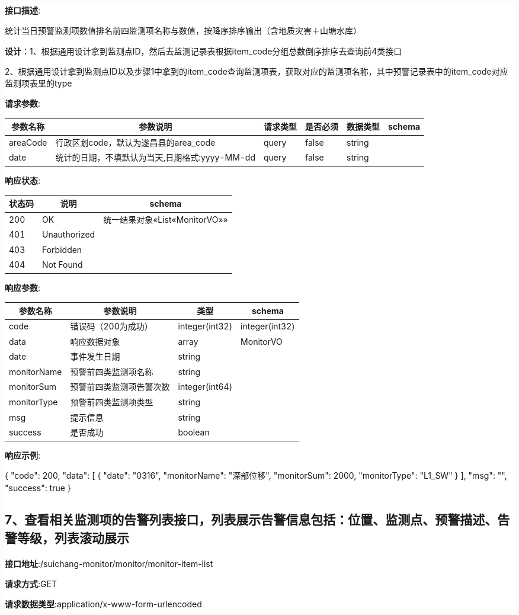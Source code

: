 **接口描述**:<p>统计当日预警监测项数值排名前四监测项名称与数值，按降序排序输出（含地质灾害＋山塘水库）</p>

**设计**：1、根据通用设计拿到监测点ID，然后去监测记录表根据item_code分组总数倒序排序去查询前4类接口

​			2、根据通用设计拿到监测点ID以及步骤1中拿到的item_code查询监测项表，获取对应的监测项名称，其中预警记录表中的item_code对应监测项表里的type

**请求参数**:

| **参数名称** | **参数说明**                                   | **请求类型** | **是否必须** | **数据类型** | **schema** |
| ------------ | ---------------------------------------------- | ------------ | ------------ | ------------ | ---------- |
| areaCode     | 行政区划code，默认为遂昌县的area_code          | query        | false        | string       |            |
| date         | 统计的日期，不填默认为当天,日期格式:yyyy-MM-dd | query        | false        | string       |            |

**响应状态**:

| **状态码** | **说明**     | **schema**                    |
| ---------- | ------------ | ----------------------------- |
| 200        | OK           | 统一结果对象«List«MonitorVO»» |
| 401        | Unauthorized |                               |
| 403        | Forbidden    |                               |
| 404        | Not Found    |                               |

**响应参数**:

| **参数名称** | **参数说明**             | **类型**       | **schema**     |
| ------------ | ------------------------ | -------------- | -------------- |
| code         | 错误码（200为成功）      | integer(int32) | integer(int32) |
| data         | 响应数据对象             | array          | MonitorVO      |
| date         | 事件发生日期             | string         |                |
| monitorName  | 预警前四类监测项名称     | string         |                |
| monitorSum   | 预警前四类监测项告警次数 | integer(int64) |                |
| monitorType  | 预警前四类监测项类型     | string         |                |
| msg          | 提示信息                 | string         |                |
| success      | 是否成功                 | boolean        |                |

**响应示例**:

{  "code": 200,  "data": [    {      "date": "0316",      "monitorName": "深部位移",      "monitorSum": 2000,      "monitorType": "L1_SW"    }  ],  "msg": "",  "success": true }

## 7、查看相关监测项的告警列表接口，列表展示告警信息包括：位置、监测点、预警描述、告警等级，列表滚动展示

**接口地址**:/suichang-monitor/monitor/monitor-item-list

**请求方式**:GET

**请求数据类型**:application/x-www-form-urlencoded
